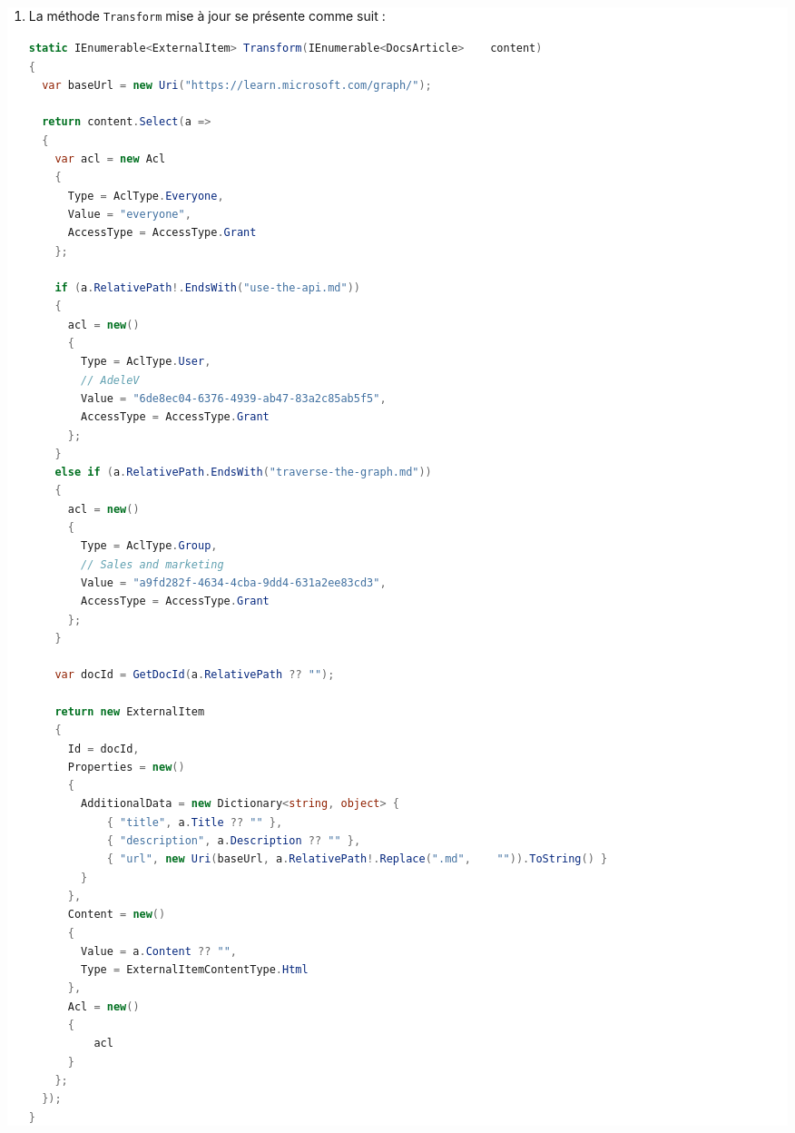 1. La méthode `Transform` mise à jour se présente comme suit :

   ```csharp
   static IEnumerable<ExternalItem> Transform(IEnumerable<DocsArticle>    content)
   {
     var baseUrl = new Uri("https://learn.microsoft.com/graph/");
   
     return content.Select(a =>
     {
       var acl = new Acl
       {
         Type = AclType.Everyone,
         Value = "everyone",
         AccessType = AccessType.Grant
       };
   
       if (a.RelativePath!.EndsWith("use-the-api.md"))
       {
         acl = new()
         {
           Type = AclType.User,
           // AdeleV
           Value = "6de8ec04-6376-4939-ab47-83a2c85ab5f5",
           AccessType = AccessType.Grant
         };
       }
       else if (a.RelativePath.EndsWith("traverse-the-graph.md"))
       {
         acl = new()
         {
           Type = AclType.Group,
           // Sales and marketing
           Value = "a9fd282f-4634-4cba-9dd4-631a2ee83cd3",
           AccessType = AccessType.Grant
         };
       }
   
       var docId = GetDocId(a.RelativePath ?? "");
   
       return new ExternalItem
       {
         Id = docId,
         Properties = new()
         {
           AdditionalData = new Dictionary<string, object> {
               { "title", a.Title ?? "" },
               { "description", a.Description ?? "" },
               { "url", new Uri(baseUrl, a.RelativePath!.Replace(".md",    "")).ToString() }
           }
         },
         Content = new()
         {
           Value = a.Content ?? "",
           Type = ExternalItemContentType.Html
         },
         Acl = new()
         {
             acl
         }
       };
     });
   }
   ```
